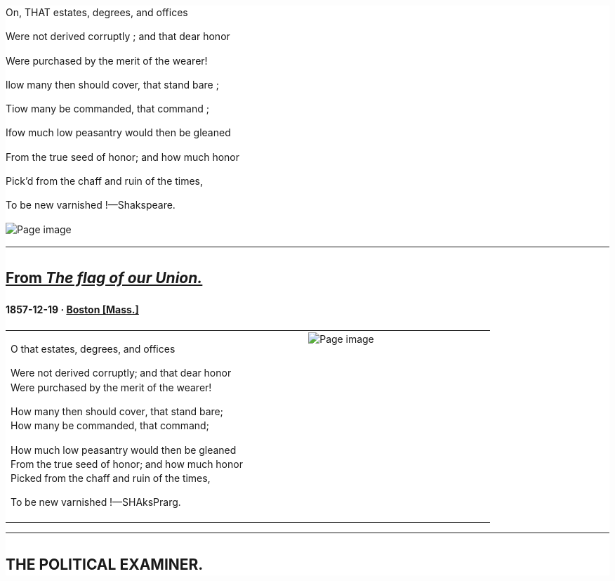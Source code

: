 On, THAT estates, degrees, and offices  
  
Were not derived corruptly ; and that dear honor  
  
Were purchased by the merit of the wearer!  
  
llow many then should cover, that stand bare ;  
  
Tiow many be commanded, that command ;  
  
Ifow much low peasantry would then be gleaned  
  
From the true seed of honor; and how much honor  
  
Pick’d from the chaff and ruin of the times,  
  
To be new varnished !—Shakspeare.
</td><td style="width: 50%; max-height: 75%; margin: auto; display: block;">
<img alt="Page image" src="https://iiif.archive.org/image/iiif/2/sim_saturday-evening-post_1857-11-21_1895%2Fsim_saturday-evening-post_1857-11-21_1895_jp2.zip%2Fsim_saturday-evening-post_1857-11-21_1895_jp2%2Fsim_saturday-evening-post_1857-11-21_1895_0002.jp2/pct:61.18131868131868,54.6583850931677,12.884615384615385,5.124223602484472/600,/0/default.jpg"/>
</td>
</tr></table>

---

## [From _The flag of our Union._](https://archive.org/details/sim_flag-of-our-union_1857-12-19_12_51/page/n7/mode/1up?view=theater)

#### 1857-12-19 &middot; [Boston [Mass.]](http://dbpedia.org/resource/Boston)

<table style="width: 100%;"><tr><td style="width: 50%">

  
  
O that estates, degrees, and offices  
  
Were not derived corruptly; and that dear honor  
Were purchased by the merit of the wearer!  
  
How many then should cover, that stand bare;  
How many be commanded, that command;  
  
How much low peasantry would then be gleaned  
From the true seed of honor; and how much honor  
Picked from the chaff and ruin of the times,  
  
To be new varnished !—SHAksPrarg.
</td><td style="width: 50%; max-height: 75%; margin: auto; display: block;">
<img alt="Page image" src="https://iiif.archive.org/image/iiif/2/sim_flag-of-our-union_1857-12-19_12_51%2Fsim_flag-of-our-union_1857-12-19_12_51_jp2.zip%2Fsim_flag-of-our-union_1857-12-19_12_51_jp2%2Fsim_flag-of-our-union_1857-12-19_12_51_0007.jp2/pct:6.096625766871166,22.884860050890584,11.330521472392638,3.482824427480916/600,/0/default.jpg"/>
</td>
</tr></table>

---

## THE POLITICAL EXAMINER.
